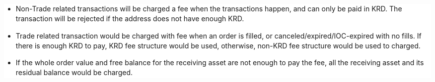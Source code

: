 - Non-Trade related transactions will be charged a fee when the transactions happen, and can only be paid in KRD. The transaction will be rejected if the address does not have enough KRD.

- Trade related transaction would be charged with fee when an order is filled, or canceled/expired/IOC-expired with no fills. If there is enough KRD to pay, KRD fee structure would be used, otherwise, non-KRD fee structure would be used to charged.
- If the whole order value and free balance for the receiving asset are not enough to pay the fee, all the receiving asset and its residual balance would be charged.
